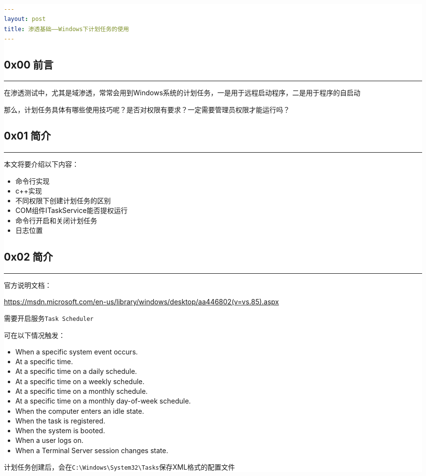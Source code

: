 ```yaml
---
layout: post
title: 渗透基础——Windows下计划任务的使用
---
```



## 0x00 前言
---

在渗透测试中，尤其是域渗透，常常会用到Windows系统的计划任务，一是用于远程启动程序，二是用于程序的自启动

那么，计划任务具体有哪些使用技巧呢？是否对权限有要求？一定需要管理员权限才能运行吗？

## 0x01 简介
---

本文将要介绍以下内容：


- 命令行实现
- c++实现
- 不同权限下创建计划任务的区别
- COM组件ITaskService能否提权运行
- 命令行开启和关闭计划任务
- 日志位置


## 0x02 简介
---

官方说明文档：

https://msdn.microsoft.com/en-us/library/windows/desktop/aa446802(v=vs.85).aspx

需要开启服务`Task Scheduler`

可在以下情况触发：

- When a specific system event occurs.
- At a specific time.
- At a specific time on a daily schedule.
- At a specific time on a weekly schedule.
- At a specific time on a monthly schedule.
- At a specific time on a monthly day-of-week schedule.
- When the computer enters an idle state.
- When the task is registered.
- When the system is booted.
- When a user logs on.
- When a Terminal Server session changes state.


计划任务创建后，会在`C:\Windows\System32\Tasks`保存XML格式的配置文件
